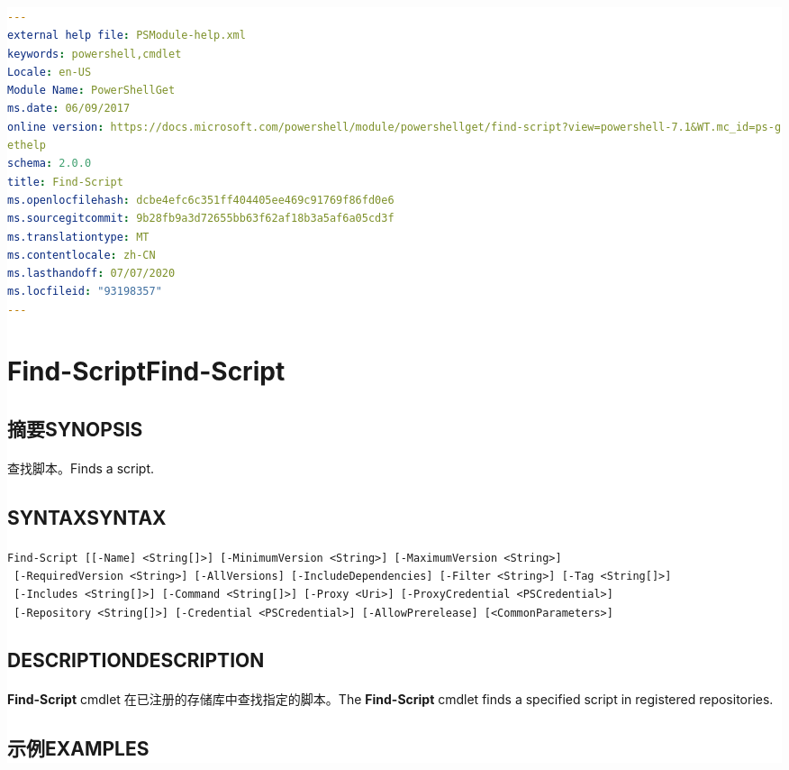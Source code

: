 ```yaml
---
external help file: PSModule-help.xml
keywords: powershell,cmdlet
Locale: en-US
Module Name: PowerShellGet
ms.date: 06/09/2017
online version: https://docs.microsoft.com/powershell/module/powershellget/find-script?view=powershell-7.1&WT.mc_id=ps-gethelp
schema: 2.0.0
title: Find-Script
ms.openlocfilehash: dcbe4efc6c351ff404405ee469c91769f86fd0e6
ms.sourcegitcommit: 9b28fb9a3d72655bb63f62af18b3a5af6a05cd3f
ms.translationtype: MT
ms.contentlocale: zh-CN
ms.lasthandoff: 07/07/2020
ms.locfileid: "93198357"
---
```

# <span data-ttu-id="e27ce-103">Find-Script</span><span class="sxs-lookup"><span data-stu-id="e27ce-103">Find-Script</span></span>

## <span data-ttu-id="e27ce-104">摘要</span><span class="sxs-lookup"><span data-stu-id="e27ce-104">SYNOPSIS</span></span>
<span data-ttu-id="e27ce-105">查找脚本。</span><span class="sxs-lookup"><span data-stu-id="e27ce-105">Finds a script.</span></span>

## <span data-ttu-id="e27ce-106">SYNTAX</span><span class="sxs-lookup"><span data-stu-id="e27ce-106">SYNTAX</span></span>

```
Find-Script [[-Name] <String[]>] [-MinimumVersion <String>] [-MaximumVersion <String>]
 [-RequiredVersion <String>] [-AllVersions] [-IncludeDependencies] [-Filter <String>] [-Tag <String[]>]
 [-Includes <String[]>] [-Command <String[]>] [-Proxy <Uri>] [-ProxyCredential <PSCredential>]
 [-Repository <String[]>] [-Credential <PSCredential>] [-AllowPrerelease] [<CommonParameters>]
```

## <span data-ttu-id="e27ce-107">DESCRIPTION</span><span class="sxs-lookup"><span data-stu-id="e27ce-107">DESCRIPTION</span></span>

<span data-ttu-id="e27ce-108">**Find-Script** cmdlet 在已注册的存储库中查找指定的脚本。</span><span class="sxs-lookup"><span data-stu-id="e27ce-108">The **Find-Script** cmdlet finds a specified script in registered repositories.</span></span>

## <span data-ttu-id="e27ce-109">示例</span><span class="sxs-lookup"><span data-stu-id="e27ce-109">EXAMPLES</span></span>
